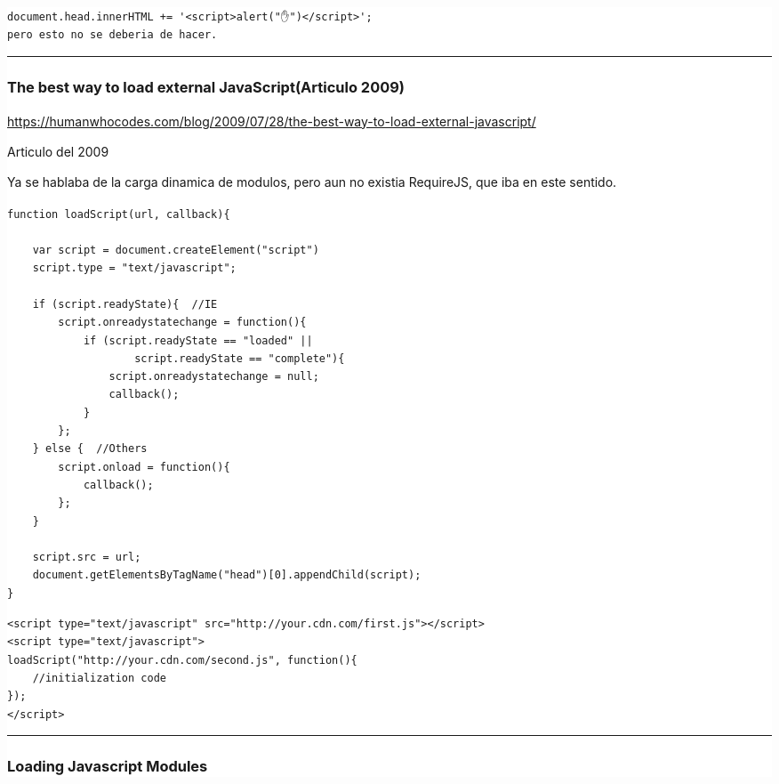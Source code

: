 ~~~
document.head.innerHTML += '<script>alert("✋")</script>';
pero esto no se deberia de hacer.
~~~



___
<a id="005"></a>

### **The best way to load external JavaScript(Articulo 2009)**

https://humanwhocodes.com/blog/2009/07/28/the-best-way-to-load-external-javascript/

Articulo del 2009

Ya se hablaba de la carga dinamica de modulos, pero aun no existia RequireJS, que iba en este sentido.

~~~
function loadScript(url, callback){

    var script = document.createElement("script")
    script.type = "text/javascript";

    if (script.readyState){  //IE
        script.onreadystatechange = function(){
            if (script.readyState == "loaded" ||
                    script.readyState == "complete"){
                script.onreadystatechange = null;
                callback();
            }
        };
    } else {  //Others
        script.onload = function(){
            callback();
        };
    }

    script.src = url;
    document.getElementsByTagName("head")[0].appendChild(script);
}
~~~

~~~
<script type="text/javascript" src="http://your.cdn.com/first.js"></script>
<script type="text/javascript">
loadScript("http://your.cdn.com/second.js", function(){
    //initialization code
});
</script>
~~~
___
<a id="006"></a>
### **Loading Javascript Modules**
